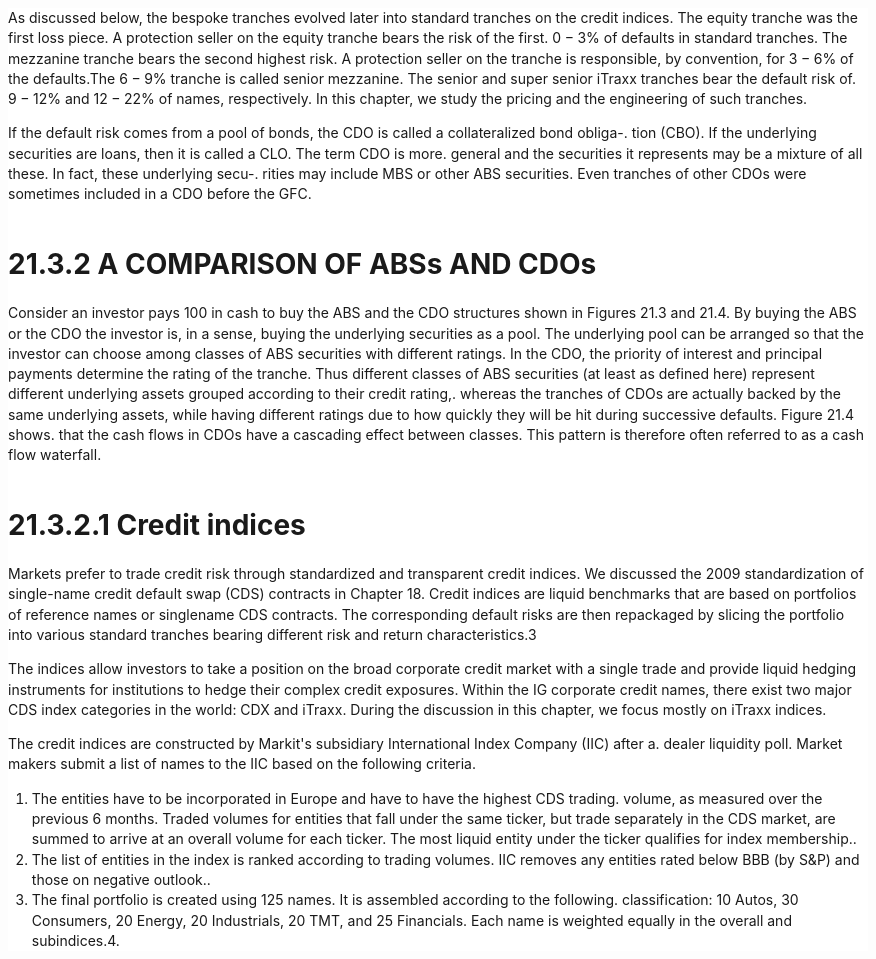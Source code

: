 As discussed below, the bespoke tranches evolved later into standard tranches on the credit indices. The equity tranche was the first loss piece. A protection seller on the equity tranche bears the risk of the first. $0-3\%$ of defaults in standard tranches. The mezzanine tranche bears the second highest risk. A protection seller on the tranche is responsible, by convention, for $3-6\%$ of the defaults.The $6-9\%$ tranche is called senior mezzanine. The senior and super senior iTraxx tranches bear the default risk of. $9-12\%$ and $12-22\%$ of names, respectively. In this chapter, we study the pricing and the engineering of such tranches.  

If the default risk comes from a pool of bonds, the CDO is called a collateralized bond obliga-. tion (CBO). If the underlying securities are loans, then it is called a CLO. The term CDO is more. general and the securities it represents may be a mixture of all these. In fact, these underlying secu-. rities may include MBS or other ABS securities. Even tranches of other CDOs were sometimes included in a CDO before the GFC.  

# 21.3.2 A COMPARISON OF ABSs AND CDOs  

Consider an investor pays 100 in cash to buy the ABS and the CDO structures shown in Figures 21.3 and 21.4. By buying the ABS or the CDO the investor is, in a sense, buying the underlying securities as a pool. The underlying pool can be arranged so that the investor can choose among classes of ABS securities with different ratings. In the CDO, the priority of interest and principal payments determine the rating of the tranche. Thus different classes of ABS securities (at least as defined here) represent different underlying assets grouped according to their credit rating,. whereas the tranches of CDOs are actually backed by the same underlying assets, while having different ratings due to how quickly they will be hit during successive defaults. Figure 21.4 shows. that the cash flows in CDOs have a cascading effect between classes. This pattern is therefore often referred to as a cash flow waterfall.  

# 21.3.2.1 Credit indices  

Markets prefer to trade credit risk through standardized and transparent credit indices. We discussed the 2009 standardization of single-name credit default swap (CDS) contracts in Chapter 18. Credit indices are liquid benchmarks that are based on portfolios of reference names or singlename CDS contracts. The corresponding default risks are then repackaged by slicing the portfolio into various standard tranches bearing different risk and return characteristics.3  

The indices allow investors to take a position on the broad corporate credit market with a single trade and provide liquid hedging instruments for institutions to hedge their complex credit exposures. Within the IG corporate credit names, there exist two major CDS index categories in the world: CDX and iTraxx. During the discussion in this chapter, we focus mostly on iTraxx indices.  

The credit indices are constructed by Markit's subsidiary International Index Company (IIC) after a. dealer liquidity poll. Market makers submit a list of names to the IIC based on the following criteria.  

1. The entities have to be incorporated in Europe and have to have the highest CDS trading. volume, as measured over the previous 6 months. Traded volumes for entities that fall under the same ticker, but trade separately in the CDS market, are summed to arrive at an overall volume for each ticker. The most liquid entity under the ticker qualifies for index membership..   
2. The list of entities in the index is ranked according to trading volumes. IIC removes any entities rated below BBB (by S&P) and those on negative outlook..   
3. The final portfolio is created using 125 names. It is assembled according to the following. classification: 10 Autos, 30 Consumers, 20 Energy, 20 Industrials, 20 TMT, and 25 Financials. Each name is weighted equally in the overall and subindices.4.  
